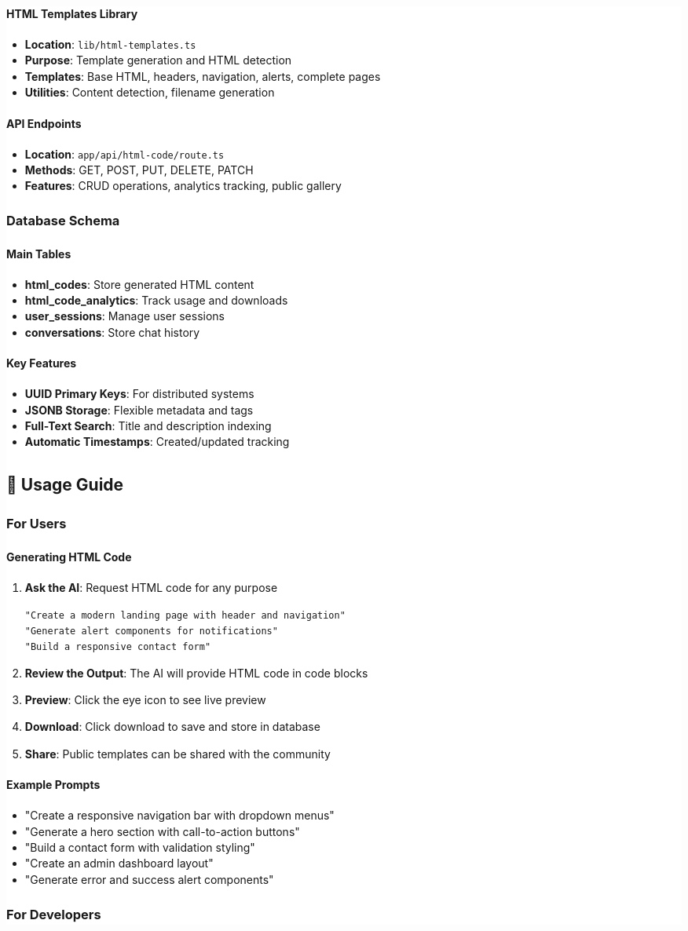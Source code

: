#### HTML Templates Library
- **Location**: `lib/html-templates.ts`
- **Purpose**: Template generation and HTML detection
- **Templates**: Base HTML, headers, navigation, alerts, complete pages
- **Utilities**: Content detection, filename generation

#### API Endpoints
- **Location**: `app/api/html-code/route.ts`
- **Methods**: GET, POST, PUT, DELETE, PATCH
- **Features**: CRUD operations, analytics tracking, public gallery

### Database Schema

#### Main Tables
- **html_codes**: Store generated HTML content
- **html_code_analytics**: Track usage and downloads
- **user_sessions**: Manage user sessions
- **conversations**: Store chat history

#### Key Features
- **UUID Primary Keys**: For distributed systems
- **JSONB Storage**: Flexible metadata and tags
- **Full-Text Search**: Title and description indexing
- **Automatic Timestamps**: Created/updated tracking

## 🚀 Usage Guide

### For Users

#### Generating HTML Code
1. **Ask the AI**: Request HTML code for any purpose
   ```
   "Create a modern landing page with header and navigation"
   "Generate alert components for notifications"
   "Build a responsive contact form"
   ```

2. **Review the Output**: The AI will provide HTML code in code blocks
3. **Preview**: Click the eye icon to see live preview
4. **Download**: Click download to save and store in database
5. **Share**: Public templates can be shared with the community

#### Example Prompts
- "Create a responsive navigation bar with dropdown menus"
- "Generate a hero section with call-to-action buttons"
- "Build a contact form with validation styling"
- "Create an admin dashboard layout"
- "Generate error and success alert components"

### For Developers
